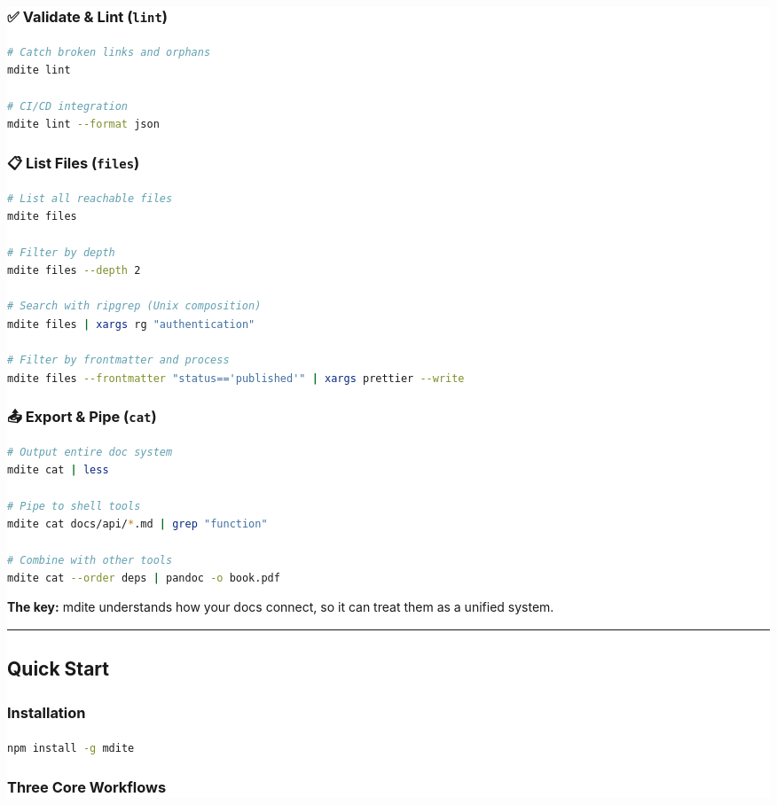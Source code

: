 ### ✅ Validate & Lint (`lint`)

```bash
# Catch broken links and orphans
mdite lint

# CI/CD integration
mdite lint --format json
```

### 📋 List Files (`files`)

```bash
# List all reachable files
mdite files

# Filter by depth
mdite files --depth 2

# Search with ripgrep (Unix composition)
mdite files | xargs rg "authentication"

# Filter by frontmatter and process
mdite files --frontmatter "status=='published'" | xargs prettier --write
```

### 📤 Export & Pipe (`cat`)

```bash
# Output entire doc system
mdite cat | less

# Pipe to shell tools
mdite cat docs/api/*.md | grep "function"

# Combine with other tools
mdite cat --order deps | pandoc -o book.pdf
```

**The key:** mdite understands how your docs connect, so it can treat them as a unified system.

---

## Quick Start

### Installation

```bash
npm install -g mdite
```

### Three Core Workflows
